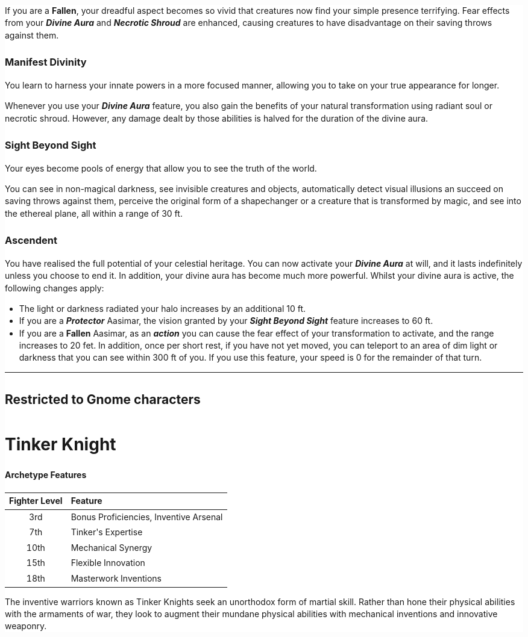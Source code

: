 If you are a **Fallen**, your dreadful aspect becomes so vivid that creatures now find your simple presence terrifying. Fear effects from your ***Divine Aura*** and ***Necrotic Shroud*** are enhanced, causing creatures to have disadvantage on their saving throws against them.

### Manifest Divinity
You learn to harness your innate powers in a more focused manner, allowing you to take on your true appearance for longer.

Whenever you use your ***Divine Aura*** feature, you also gain the benefits of your natural transformation using radiant soul or necrotic shroud. However, any damage dealt by those abilities is halved for the duration of the divine aura.

### Sight Beyond Sight
Your eyes become pools of energy that allow you to see the truth of the world.

You can see in non-magical darkness, see invisible creatures and objects, automatically detect visual illusions an succeed on saving throws against them, perceive the original form of a shapechanger or a creature that is transformed by magic, and see into the ethereal plane, all within a range of 30 ft.

### Ascendent
You have realised the full potential of your celestial heritage. You can now activate your ***Divine Aura*** at will, and it lasts indefinitely unless you choose to end it. In addition, your divine aura has become much more powerful. Whilst your divine aura is active, the following changes apply:
- The light or darkness radiated your halo increases by an additional 10 ft.
- If you are a ***Protector*** Aasimar, the vision granted by your ***Sight Beyond Sight*** feature increases to 60 ft.
- If you are a **Fallen** Aasimar, as an ***action*** you can cause the fear effect of your transformation to activate, and the range increases to 20 fet. In addition, once per short rest, if you have not yet moved, you can teleport to an area of dim light or darkness that you can see within 300 ft of you. If you use this feature, your speed is 0 for the remainder of that turn.


<hr class="classdivider">
<h2><a class="internal-link" name="internal-tinkerKnight">Restricted to Gnome characters</a></h2>
<h1>Tinker Knight</h1>
<div class="featuresTable">

#### Archetype Features
| Fighter Level | Feature |
|:-------------:|:--------|
| 3rd | Bonus Proficiencies, Inventive Arsenal
| 7th | Tinker's Expertise
| 10th | Mechanical Synergy
| 15th | Flexible Innovation
| 18th | Masterwork Inventions

</div>

The inventive warriors known as Tinker Knights seek an unorthodox form of martial skill. Rather than hone their physical abilities with the armaments of war, they look to augment their mundane physical abilities with mechanical inventions and innovative weaponry.
